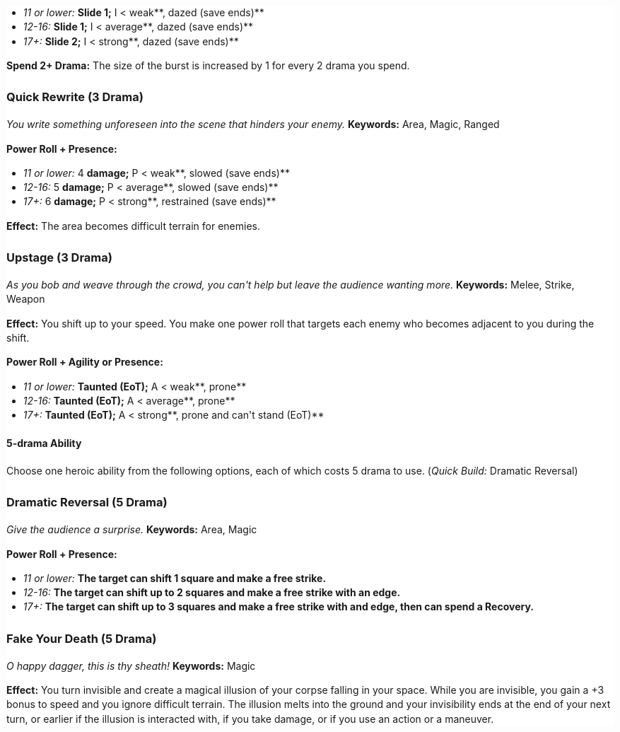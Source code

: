 - *11 or lower:* **Slide 1;** I \< weak\*\*, dazed (save ends)\*\*
- *12-16:* **Slide 1;** I \< average\*\*, dazed (save ends)\*\*
- *17+:* **Slide 2;** I \< strong\*\*, dazed (save ends)\*\*

**Spend 2+ Drama:** The size of the burst is increased by 1 for every 2 drama you spend.

### Quick Rewrite (3 Drama)

*You write something unforeseen into the scene that hinders your enemy.* **Keywords:** Area, Magic, Ranged

**Power Roll + Presence:**

- *11 or lower:* 4 **damage;** P \< weak\*\*, slowed (save ends)\*\*
- *12-16:* 5 **damage;** P \< average\*\*, slowed (save ends)\*\*
- *17+:* 6 **damage;** P \< strong\*\*, restrained (save ends)\*\*

**Effect:** The area becomes difficult terrain for enemies.

### Upstage (3 Drama)

*As you bob and weave through the crowd, you can't help but leave the audience wanting more.* **Keywords:** Melee, Strike, Weapon

**Effect:** You shift up to your speed. You make one power roll that targets each enemy who becomes adjacent to you during the shift.

**Power Roll + Agility or Presence:**

- *11 or lower:* **Taunted (EoT);** A \< weak\*\*, prone\*\*
- *12-16:* **Taunted (EoT);** A \< average\*\*, prone\*\*
- *17+:* **Taunted (EoT);** A \< strong\*\*, prone and can't stand (EoT)\*\*

#### 5-drama Ability

Choose one heroic ability from the following options, each of which costs 5 drama to use. (*Quick Build:* Dramatic Reversal)

### Dramatic Reversal (5 Drama)

*Give the audience a surprise.* **Keywords:** Area, Magic

**Power Roll + Presence:**

- *11 or lower:* **The target can shift 1 square and make a free strike.**
- *12-16:* **The target can shift up to 2 squares and make a free strike with an edge.**
- *17+:* **The target can shift up to 3 squares and make a free strike with and edge, then can spend a Recovery.**

### Fake Your Death (5 Drama)

*O happy dagger, this is thy sheath!* **Keywords:** Magic

**Effect:** You turn invisible and create a magical illusion of your corpse falling in your space. While you are invisible, you gain a +3 bonus to speed and you ignore difficult terrain. The illusion melts into the ground and your invisibility ends at the end of your next turn, or earlier if the illusion is interacted with, if you take damage, or if you use an action or a maneuver.
